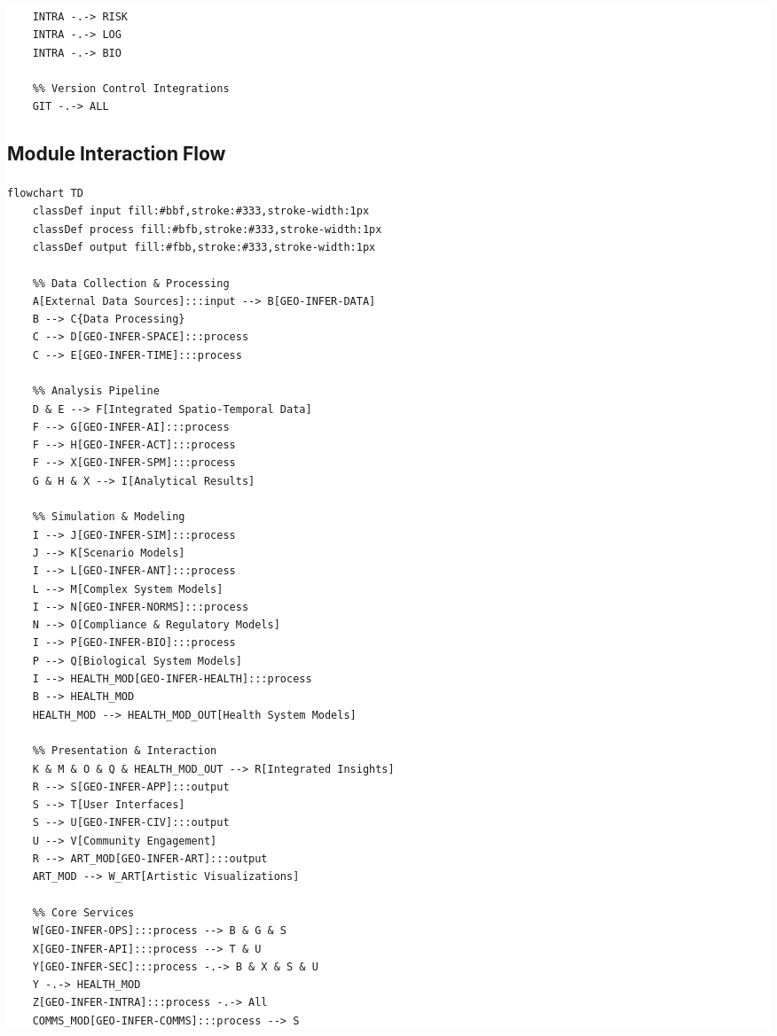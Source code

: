 ```mermaid
    INTRA -.-> RISK
    INTRA -.-> LOG
    INTRA -.-> BIO
    
    %% Version Control Integrations
    GIT -.-> ALL
```

## Module Interaction Flow

```mermaid
flowchart TD
    classDef input fill:#bbf,stroke:#333,stroke-width:1px
    classDef process fill:#bfb,stroke:#333,stroke-width:1px
    classDef output fill:#fbb,stroke:#333,stroke-width:1px
    
    %% Data Collection & Processing
    A[External Data Sources]:::input --> B[GEO-INFER-DATA]
    B --> C{Data Processing}
    C --> D[GEO-INFER-SPACE]:::process
    C --> E[GEO-INFER-TIME]:::process
    
    %% Analysis Pipeline
    D & E --> F[Integrated Spatio-Temporal Data]
    F --> G[GEO-INFER-AI]:::process
    F --> H[GEO-INFER-ACT]:::process
    F --> X[GEO-INFER-SPM]:::process
    G & H & X --> I[Analytical Results]
    
    %% Simulation & Modeling
    I --> J[GEO-INFER-SIM]:::process
    J --> K[Scenario Models]
    I --> L[GEO-INFER-ANT]:::process
    L --> M[Complex System Models]
    I --> N[GEO-INFER-NORMS]:::process
    N --> O[Compliance & Regulatory Models]
    I --> P[GEO-INFER-BIO]:::process
    P --> Q[Biological System Models]
    I --> HEALTH_MOD[GEO-INFER-HEALTH]:::process
    B --> HEALTH_MOD
    HEALTH_MOD --> HEALTH_MOD_OUT[Health System Models]
    
    %% Presentation & Interaction
    K & M & O & Q & HEALTH_MOD_OUT --> R[Integrated Insights]
    R --> S[GEO-INFER-APP]:::output
    S --> T[User Interfaces]
    S --> U[GEO-INFER-CIV]:::output
    U --> V[Community Engagement]
    R --> ART_MOD[GEO-INFER-ART]:::output
    ART_MOD --> W_ART[Artistic Visualizations]
    
    %% Core Services
    W[GEO-INFER-OPS]:::process --> B & G & S
    X[GEO-INFER-API]:::process --> T & U
    Y[GEO-INFER-SEC]:::process -.-> B & X & S & U
    Y -.-> HEALTH_MOD
    Z[GEO-INFER-INTRA]:::process -.-> All
    COMMS_MOD[GEO-INFER-COMMS]:::process --> S
```
